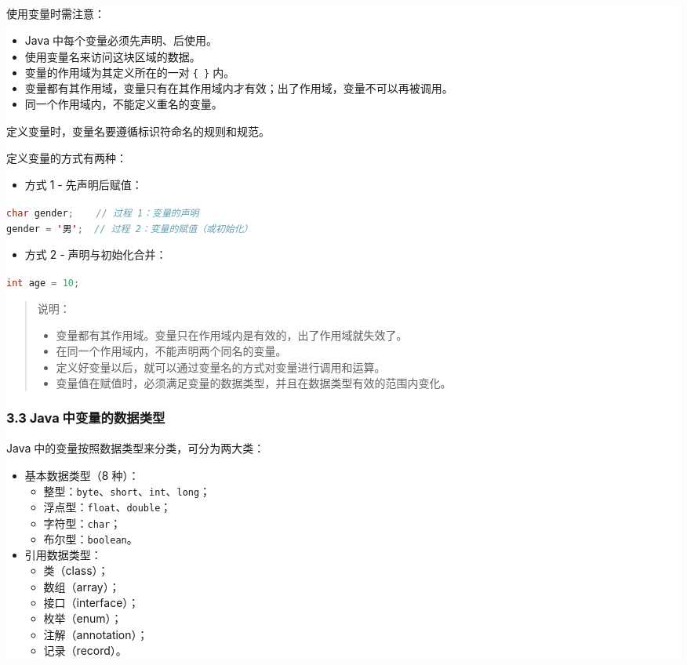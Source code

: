 使用变量时需注意：
* Java 中每个变量必须先声明、后使用。
* 使用变量名来访问这块区域的数据。
* 变量的作用域为其定义所在的一对 `{ }` 内。
* 变量都有其作用域，变量只有在其作用域内才有效；出了作用域，变量不可以再被调用。
* 同一个作用域内，不能定义重名的变量。

定义变量时，变量名要遵循标识符命名的规则和规范。

定义变量的方式有两种：
* 方式 1 - 先声明后赋值：
```java
char gender;    // 过程 1：变量的声明
gender = '男';  // 过程 2：变量的赋值（或初始化）
```
* 方式 2 - 声明与初始化合并：
```java
int age = 10;
```

> 说明：
> * 变量都有其作用域。变量只在作用域内是有效的，出了作用域就失效了。
> * 在同一个作用域内，不能声明两个同名的变量。
> * 定义好变量以后，就可以通过变量名的方式对变量进行调用和运算。
> * 变量值在赋值时，必须满足变量的数据类型，并且在数据类型有效的范围内变化。

### 3.3 Java 中变量的数据类型

Java 中的变量按照数据类型来分类，可分为两大类：
* 基本数据类型（8 种）：
  * 整型：`byte`、`short`、`int`、`long`；
  * 浮点型：`float`、`double`；
  * 字符型：`char`；
  * 布尔型：`boolean`。
* 引用数据类型：
  * 类（class）；
  * 数组（array）；
  * 接口（interface）；
  * 枚举（enum）；
  * 注解（annotation）；
  * 记录（record）。

